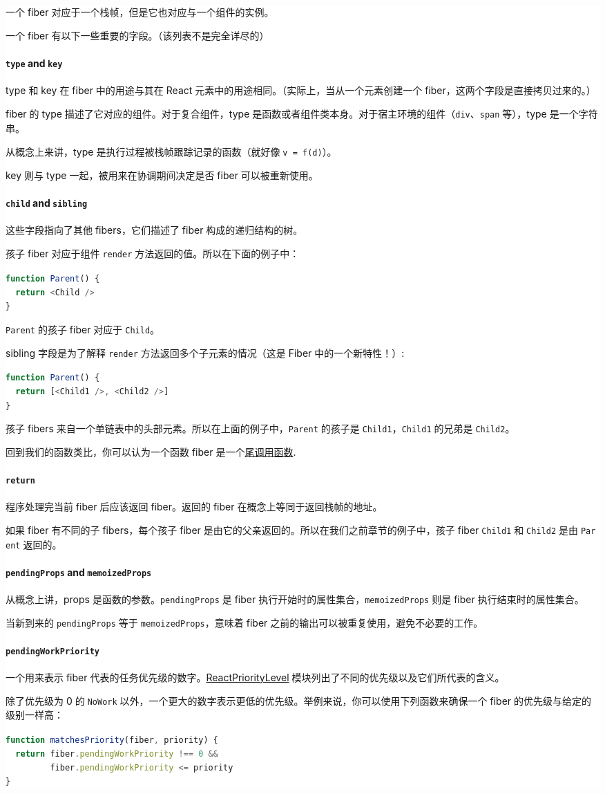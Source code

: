 一个 fiber 对应于一个栈帧，但是它也对应与一个组件的实例。

一个 fiber 有以下一些重要的字段。（该列表不是完全详尽的）

#### `type` and `key`

type 和 key 在 fiber 中的用途与其在 React 元素中的用途相同。（实际上，当从一个元素创建一个 fiber，这两个字段是直接拷贝过来的。）

fiber 的 type 描述了它对应的组件。对于复合组件，type 是函数或者组件类本身。对于宿主环境的组件（`div`、`span` 等），type 是一个字符串。

从概念上来讲，type 是执行过程被栈帧跟踪记录的函数（就好像 `v = f(d)`）。

key 则与 type 一起，被用来在协调期间决定是否 fiber 可以被重新使用。

#### `child` and `sibling`

这些字段指向了其他 fibers，它们描述了 fiber 构成的递归结构的树。

孩子 fiber 对应于组件 `render` 方法返回的值。所以在下面的例子中：

```js
function Parent() {
  return <Child />
}
```

`Parent` 的孩子 fiber 对应于 `Child`。

sibling 字段是为了解释 `render` 方法返回多个子元素的情况（这是 Fiber 中的一个新特性！）:

```js
function Parent() {
  return [<Child1 />, <Child2 />]
}
```

孩子 fibers 来自一个单链表中的头部元素。所以在上面的例子中，`Parent` 的孩子是 `Child1`，`Child1` 的兄弟是 `Child2`。

回到我们的函数类比，你可以认为一个函数 fiber 是一个[尾调用函数](https://en.wikipedia.org/wiki/Tail_call).

#### `return`

程序处理完当前 fiber 后应该返回 fiber。返回的 fiber 在概念上等同于返回栈帧的地址。

如果 fiber 有不同的子 fibers，每个孩子 fiber 是由它的父亲返回的。所以在我们之前章节的例子中，孩子 fiber `Child1` 和 `Child2` 是由 `Parent` 返回的。

#### `pendingProps` and `memoizedProps`

从概念上讲，props 是函数的参数。`pendingProps` 是 fiber 执行开始时的属性集合，`memoizedProps` 则是 fiber 执行结束时的属性集合。

当新到来的 `pendingProps` 等于 `memoizedProps`，意味着 fiber 之前的输出可以被重复使用，避免不必要的工作。

#### `pendingWorkPriority`

一个用来表示 fiber 代表的任务优先级的数字。[ReactPriorityLevel](https://github.com/facebook/react/blob/master/src/renderers/shared/fiber/ReactPriorityLevel.js) 模块列出了不同的优先级以及它们所代表的含义。

除了优先级为 0 的 `NoWork` 以外，一个更大的数字表示更低的优先级。举例来说，你可以使用下列函数来确保一个 fiber 的优先级与给定的级别一样高：

```js
function matchesPriority(fiber, priority) {
  return fiber.pendingWorkPriority !== 0 &&
         fiber.pendingWorkPriority <= priority
}
```
